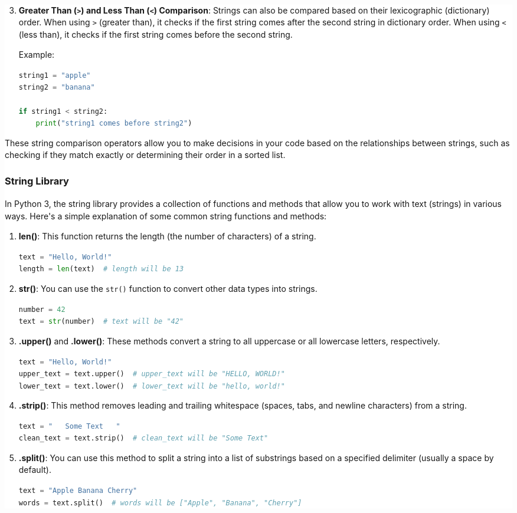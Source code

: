 3. **Greater Than (`>`) and Less Than (`<`) Comparison**: Strings can also be compared based on their lexicographic (dictionary) order. When using `>` (greater than), it checks if the first string comes after the second string in dictionary order. When using `<` (less than), it checks if the first string comes before the second string.

   Example:
   ```python
   string1 = "apple"
   string2 = "banana"
   
   if string1 < string2:
       print("string1 comes before string2")
   ```

These string comparison operators allow you to make decisions in your code based on the relationships between strings, such as checking if they match exactly or determining their order in a sorted list.
### String Library
In Python 3, the string library provides a collection of functions and methods that allow you to work with text (strings) in various ways. Here's a simple explanation of some common string functions and methods:

1. **len()**: This function returns the length (the number of characters) of a string.

   ```python
   text = "Hello, World!"
   length = len(text)  # length will be 13
   ```

2. **str()**: You can use the `str()` function to convert other data types into strings.

   ```python
   number = 42
   text = str(number)  # text will be "42"
   ```

3. **.upper()** and **.lower()**: These methods convert a string to all uppercase or all lowercase letters, respectively.

   ```python
   text = "Hello, World!"
   upper_text = text.upper()  # upper_text will be "HELLO, WORLD!"
   lower_text = text.lower()  # lower_text will be "hello, world!"
   ```

4. **.strip()**: This method removes leading and trailing whitespace (spaces, tabs, and newline characters) from a string.

   ```python
   text = "   Some Text   "
   clean_text = text.strip()  # clean_text will be "Some Text"
   ```

5. **.split()**: You can use this method to split a string into a list of substrings based on a specified delimiter (usually a space by default).

   ```python
   text = "Apple Banana Cherry"
   words = text.split()  # words will be ["Apple", "Banana", "Cherry"]
   ```
